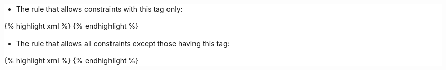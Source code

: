 - The rule that allows constraints with this tag only:

{% highlight xml %}
<rule scope="testcase">
    <allow>
        <tag group="severity" value="low" />
    </allow>
</rule>
{% endhighlight %}

- The rule that allows all constraints except those having this tag:

{% highlight xml %}
<rule scope="testcase">
    <deny>
        <tag group="severity" value="low" />
    </deny>
</rule>
{% endhighlight %}



[test case]: {{page.baseurl}}/mtf/mtf_entities/mtf_testcase.html
[variation]: {{page.baseurl}}/mtf/mtf_entities/mtf_dataset.html
[constraint]: {{page.baseurl}}/mtf/mtf_entities/mtf_constraint.html
[data set]: {{page.baseurl}}/mtf/mtf_entities/mtf_dataset.html

[`scope = "testsuite"`]: #scope-testsuite
[`scope = "testcase"`]: #scope-testcase
[`scope = "variation"`]: #scope-variation
[`scope = "constraint"`]: #scope-constraint
